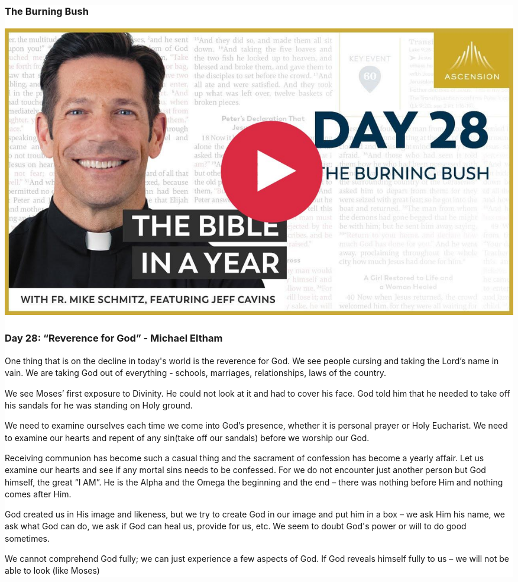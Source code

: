 ### The Burning Bush

[![The Burning Bush](https://raw.githubusercontent.com/linusjf/BIAY/main/January/jpgs/Day028.jpg)](https://youtu.be/MeiAiIcqd1g "The Burning Bush")

### Day 28: “Reverence for God” - Michael Eltham

One thing that is on the decline in today's world is the reverence for God. We see people cursing and taking the Lord’s name in vain. We are taking God out of everything - schools, marriages, relationships, laws of the country.

We see Moses’ first exposure to Divinity. He could not look at it and had to cover his face. God told him that he needed to take off his sandals for he was standing on Holy ground.

We need to examine ourselves each time we come into God’s presence, whether it is personal prayer or Holy Eucharist. We need to examine our hearts and repent of any sin(take off our sandals) before we worship our God.

Receiving communion has become such a casual thing and the sacrament of confession has become a yearly affair. Let us examine our hearts and see if any mortal sins needs to be confessed. For we do not encounter just another person but God himself, the great “I AM”. He is the Alpha and the Omega the beginning and the end – there was nothing before Him and nothing comes after Him.

God created us in His image and likeness, but we try to create God in our image and put him in a box – we ask Him his name, we ask what God can do, we ask if God can heal us, provide for us, etc. We seem to doubt God's power or will to do good sometimes.

We cannot comprehend God fully; we can just experience a few aspects of God. If God reveals himself fully to us – we will not be able to look (like Moses)

